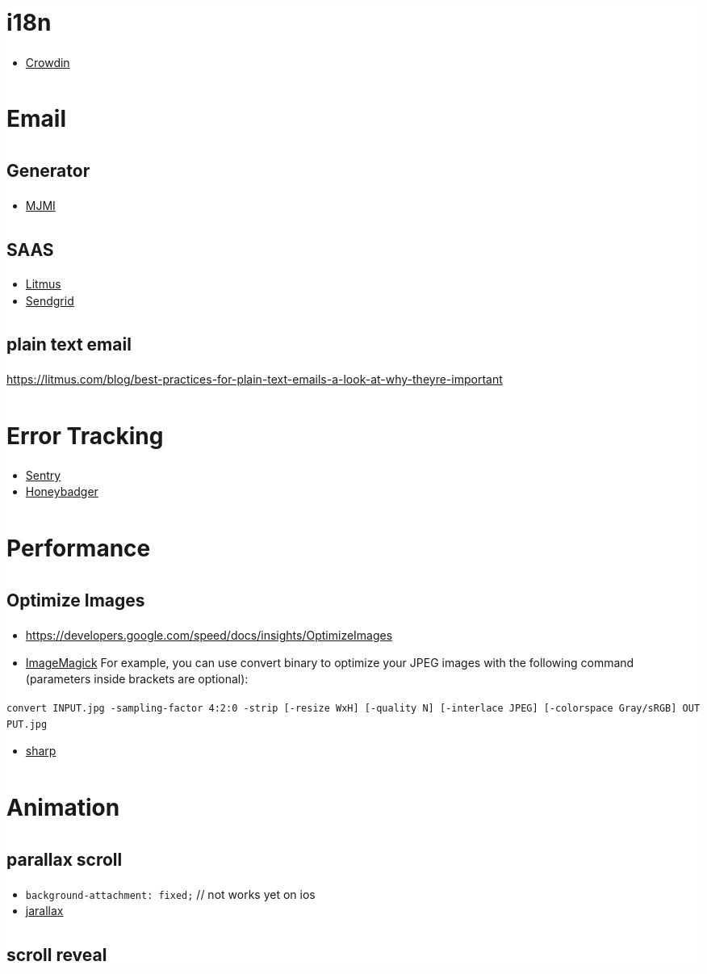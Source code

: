# i18n

- [Crowdin](https://crowdin.com/)

# Email

## Generator

- [MJMI](https://mjml.io/)

## SAAS

- [Litmus](http://litmus.com/)
- [Sendgrid](https://sendgrid.com/)

## plain text email

https://litmus.com/blog/best-practices-for-plain-text-emails-a-look-at-why-theyre-important

# Error Tracking

- [Sentry](https://sentry.io/welcome/)
- [Honeybadger](https://www.honeybadger.io/)

# Performance

## Optimize Images

- https://developers.google.com/speed/docs/insights/OptimizeImages

- [ImageMagick]()
  For example, you can use convert binary to optimize your JPEG images with the following command (parameters inside brackets are optional):

`convert INPUT.jpg -sampling-factor 4:2:0 -strip [-resize WxH] [-quality N] [-interlace JPEG] [-colorspace Gray/sRGB] OUTPUT.jpg`

- [sharp](https://github.com/lovell/sharp)

# Animation

## parallax scroll

- `background-attachment: fixed;` // not works yet on ios
- [jarallax](https://github.com/nk-o/jarallax)

## scroll reveal
